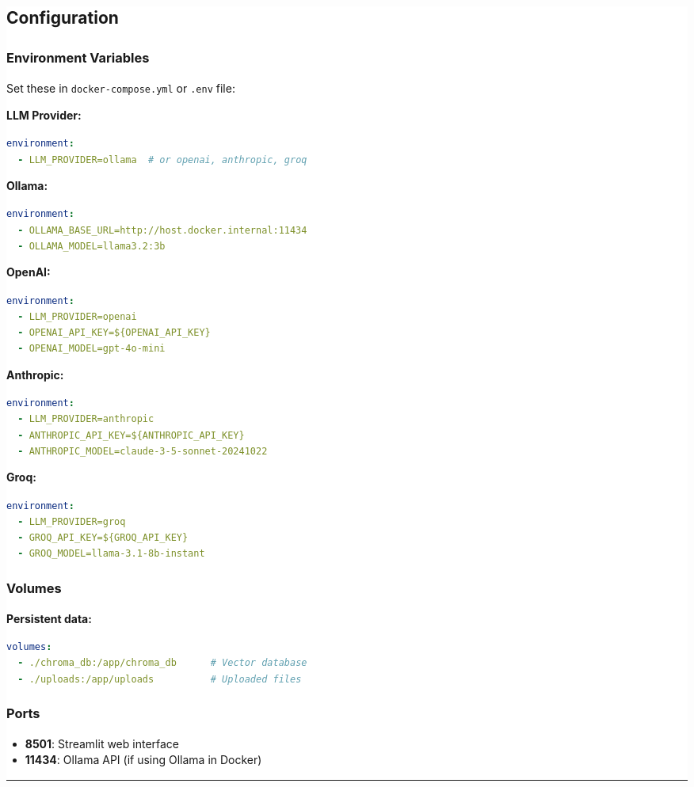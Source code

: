 ## Configuration

### Environment Variables

Set these in `docker-compose.yml` or `.env` file:

**LLM Provider:**
```yaml
environment:
  - LLM_PROVIDER=ollama  # or openai, anthropic, groq
```

**Ollama:**
```yaml
environment:
  - OLLAMA_BASE_URL=http://host.docker.internal:11434
  - OLLAMA_MODEL=llama3.2:3b
```

**OpenAI:**
```yaml
environment:
  - LLM_PROVIDER=openai
  - OPENAI_API_KEY=${OPENAI_API_KEY}
  - OPENAI_MODEL=gpt-4o-mini
```

**Anthropic:**
```yaml
environment:
  - LLM_PROVIDER=anthropic
  - ANTHROPIC_API_KEY=${ANTHROPIC_API_KEY}
  - ANTHROPIC_MODEL=claude-3-5-sonnet-20241022
```

**Groq:**
```yaml
environment:
  - LLM_PROVIDER=groq
  - GROQ_API_KEY=${GROQ_API_KEY}
  - GROQ_MODEL=llama-3.1-8b-instant
```

### Volumes

**Persistent data:**
```yaml
volumes:
  - ./chroma_db:/app/chroma_db      # Vector database
  - ./uploads:/app/uploads          # Uploaded files
```

### Ports

- **8501**: Streamlit web interface
- **11434**: Ollama API (if using Ollama in Docker)

---